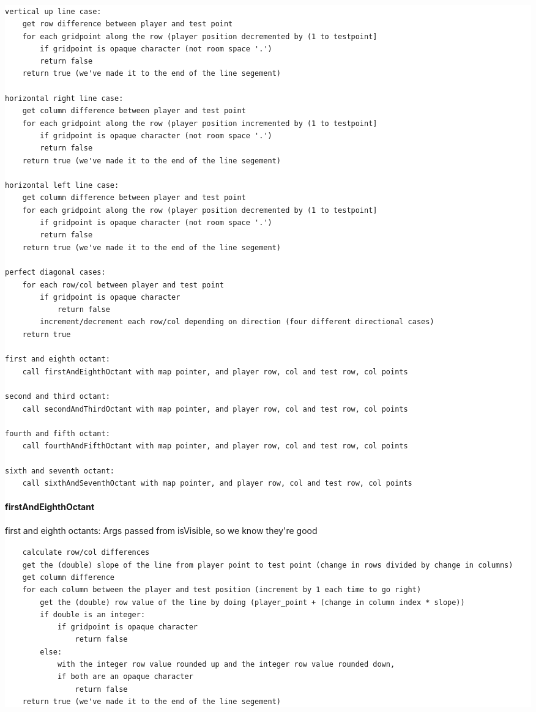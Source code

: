 	vertical up line case:
		get row difference between player and test point
		for each gridpoint along the row (player position decremented by (1 to testpoint]
			if gridpoint is opaque character (not room space '.')
			return false
		return true (we've made it to the end of the line segement)

	horizontal right line case:
		get column difference between player and test point
		for each gridpoint along the row (player position incremented by (1 to testpoint]
			if gridpoint is opaque character (not room space '.')
			return false
		return true (we've made it to the end of the line segement)

	horizontal left line case:
		get column difference between player and test point
		for each gridpoint along the row (player position decremented by (1 to testpoint]
			if gridpoint is opaque character (not room space '.')
			return false
		return true (we've made it to the end of the line segement)

	perfect diagonal cases:
		for each row/col between player and test point
			if gridpoint is opaque character
				return false
			increment/decrement each row/col depending on direction (four different directional cases)
		return true

	first and eighth octant:
		call firstAndEighthOctant with map pointer, and player row, col and test row, col points

	second and third octant:
		call secondAndThirdOctant with map pointer, and player row, col and test row, col points

	fourth and fifth octant:
		call fourthAndFifthOctant with map pointer, and player row, col and test row, col points

	sixth and seventh octant:
		call sixthAndSeventhOctant with map pointer, and player row, col and test row, col points


#### firstAndEighthOctant
first and eighth octants:
Args passed from isVisible, so we know they're good

		calculate row/col differences
		get the (double) slope of the line from player point to test point (change in rows divided by change in columns)
		get column difference 
		for each column between the player and test position (increment by 1 each time to go right)
			get the (double) row value of the line by doing (player_point + (change in column index * slope))
			if double is an integer:
				if gridpoint is opaque character
					return false
			else:
				with the integer row value rounded up and the integer row value rounded down,
				if both are an opaque character
					return false
		return true (we've made it to the end of the line segement)
